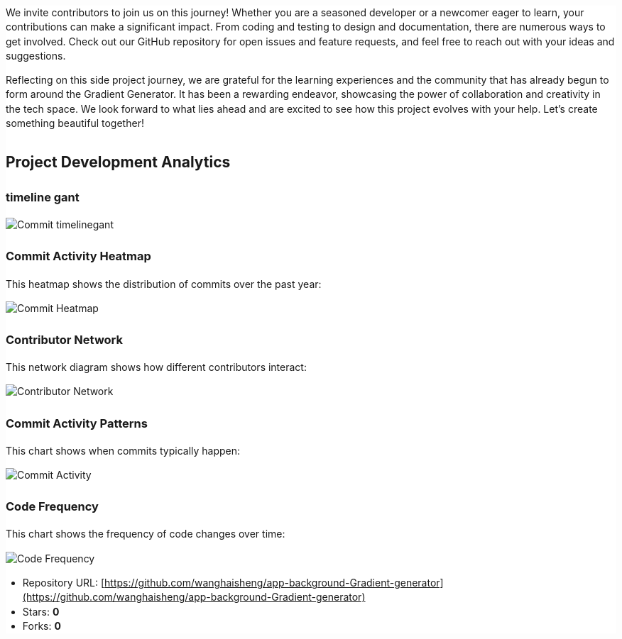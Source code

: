We invite contributors to join us on this journey! Whether you are a seasoned developer or a newcomer eager to learn, your contributions can make a significant impact. From coding and testing to design and documentation, there are numerous ways to get involved. Check out our GitHub repository for open issues and feature requests, and feel free to reach out with your ideas and suggestions.

Reflecting on this side project journey, we are grateful for the learning experiences and the community that has already begun to form around the Gradient Generator. It has been a rewarding endeavor, showcasing the power of collaboration and creativity in the tech space. We look forward to what lies ahead and are excited to see how this project evolves with your help. Let’s create something beautiful together!
## Project Development Analytics
### timeline gant

![Commit timelinegant](https://daily.borninsea.com/assets/app-background-Gradient-generator-timeline_chart.png)


### Commit Activity Heatmap
This heatmap shows the distribution of commits over the past year:

![Commit Heatmap]()

### Contributor Network
This network diagram shows how different contributors interact:

![Contributor Network](https://daily.borninsea.com/assets/app-background-Gradient-generator-contribution_network.png)

### Commit Activity Patterns
This chart shows when commits typically happen:

![Commit Activity](https://daily.borninsea.com/assets/app-background-Gradient-generator-commit_activity.png)

### Code Frequency
This chart shows the frequency of code changes over time:

![Code Frequency](https://daily.borninsea.com/assets/app-background-Gradient-generator-code_frequency.png)



* Repository URL: [https://github.com/wanghaisheng/app-background-Gradient-generator](https://github.com/wanghaisheng/app-background-Gradient-generator)
* Stars: **0**
* Forks: **0**
